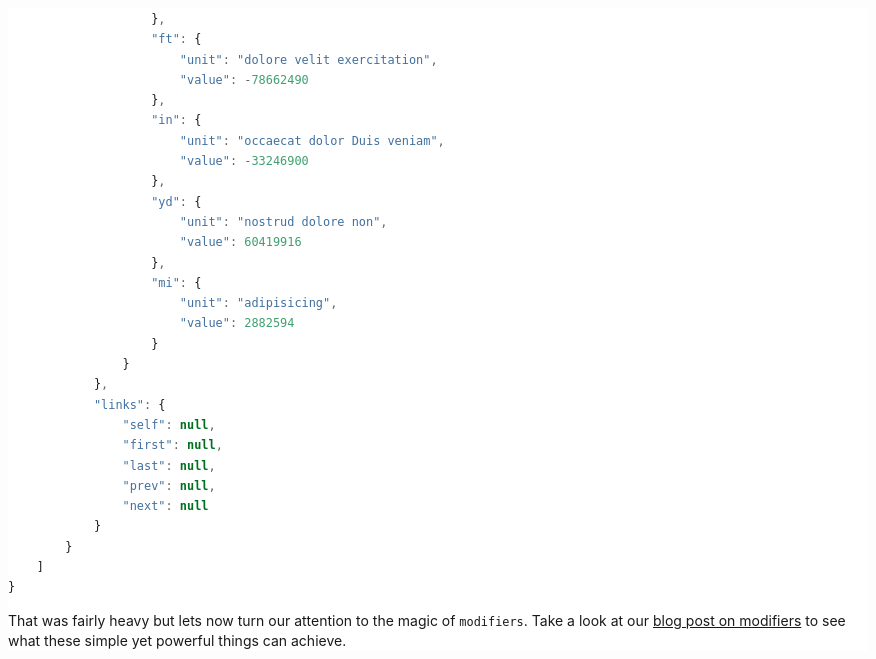 ```javascript
                    },
                    "ft": {
                        "unit": "dolore velit exercitation",
                        "value": -78662490
                    },
                    "in": {
                        "unit": "occaecat dolor Duis veniam",
                        "value": -33246900
                    },
                    "yd": {
                        "unit": "nostrud dolore non",
                        "value": 60419916
                    },
                    "mi": {
                        "unit": "adipisicing",
                        "value": 2882594
                    }
                }
            },
            "links": {
                "self": null,
                "first": null,
                "last": null,
                "prev": null,
                "next": null
            }
        }
    ]
}
```

That was fairly heavy but lets now turn our attention to the magic of `modifiers`. Take a look at our [blog post on modifiers](https://moltin.com/blog/2017/06/magic-modifiers/) to see what these simple yet powerful things can achieve.  


